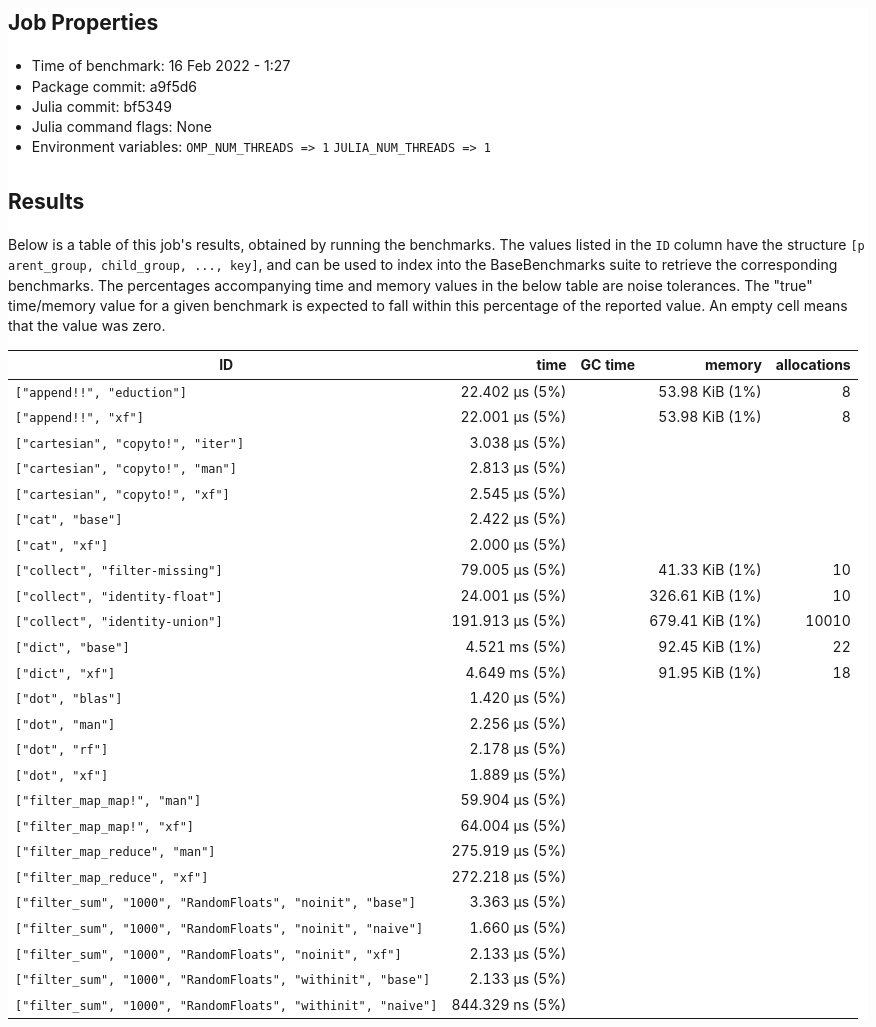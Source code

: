 ## Job Properties
* Time of benchmark: 16 Feb 2022 - 1:27
* Package commit: a9f5d6
* Julia commit: bf5349
* Julia command flags: None
* Environment variables: `OMP_NUM_THREADS => 1` `JULIA_NUM_THREADS => 1`

## Results
Below is a table of this job's results, obtained by running the benchmarks.
The values listed in the `ID` column have the structure `[parent_group, child_group, ..., key]`, and can be used to
index into the BaseBenchmarks suite to retrieve the corresponding benchmarks.
The percentages accompanying time and memory values in the below table are noise tolerances. The "true"
time/memory value for a given benchmark is expected to fall within this percentage of the reported value.
An empty cell means that the value was zero.

| ID                                                             | time            | GC time | memory          | allocations |
|----------------------------------------------------------------|----------------:|--------:|----------------:|------------:|
| `["append!!", "eduction"]`                                     |  22.402 μs (5%) |         |  53.98 KiB (1%) |           8 |
| `["append!!", "xf"]`                                           |  22.001 μs (5%) |         |  53.98 KiB (1%) |           8 |
| `["cartesian", "copyto!", "iter"]`                             |   3.038 μs (5%) |         |                 |             |
| `["cartesian", "copyto!", "man"]`                              |   2.813 μs (5%) |         |                 |             |
| `["cartesian", "copyto!", "xf"]`                               |   2.545 μs (5%) |         |                 |             |
| `["cat", "base"]`                                              |   2.422 μs (5%) |         |                 |             |
| `["cat", "xf"]`                                                |   2.000 μs (5%) |         |                 |             |
| `["collect", "filter-missing"]`                                |  79.005 μs (5%) |         |  41.33 KiB (1%) |          10 |
| `["collect", "identity-float"]`                                |  24.001 μs (5%) |         | 326.61 KiB (1%) |          10 |
| `["collect", "identity-union"]`                                | 191.913 μs (5%) |         | 679.41 KiB (1%) |       10010 |
| `["dict", "base"]`                                             |   4.521 ms (5%) |         |  92.45 KiB (1%) |          22 |
| `["dict", "xf"]`                                               |   4.649 ms (5%) |         |  91.95 KiB (1%) |          18 |
| `["dot", "blas"]`                                              |   1.420 μs (5%) |         |                 |             |
| `["dot", "man"]`                                               |   2.256 μs (5%) |         |                 |             |
| `["dot", "rf"]`                                                |   2.178 μs (5%) |         |                 |             |
| `["dot", "xf"]`                                                |   1.889 μs (5%) |         |                 |             |
| `["filter_map_map!", "man"]`                                   |  59.904 μs (5%) |         |                 |             |
| `["filter_map_map!", "xf"]`                                    |  64.004 μs (5%) |         |                 |             |
| `["filter_map_reduce", "man"]`                                 | 275.919 μs (5%) |         |                 |             |
| `["filter_map_reduce", "xf"]`                                  | 272.218 μs (5%) |         |                 |             |
| `["filter_sum", "1000", "RandomFloats", "noinit", "base"]`     |   3.363 μs (5%) |         |                 |             |
| `["filter_sum", "1000", "RandomFloats", "noinit", "naive"]`    |   1.660 μs (5%) |         |                 |             |
| `["filter_sum", "1000", "RandomFloats", "noinit", "xf"]`       |   2.133 μs (5%) |         |                 |             |
| `["filter_sum", "1000", "RandomFloats", "withinit", "base"]`   |   2.133 μs (5%) |         |                 |             |
| `["filter_sum", "1000", "RandomFloats", "withinit", "naive"]`  | 844.329 ns (5%) |         |                 |             |